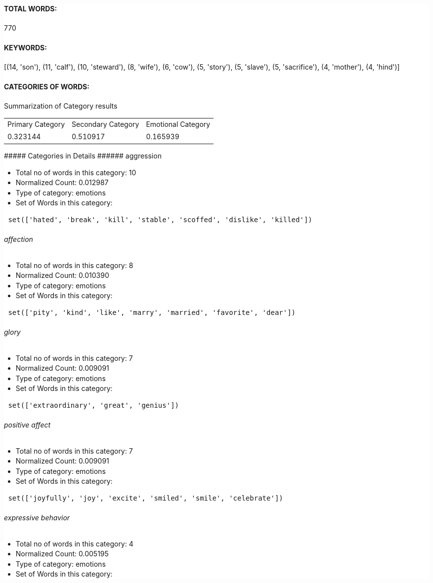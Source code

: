#### TOTAL WORDS:
770
#### KEYWORDS:
	
[(14, 'son'), (11, 'calf'), (10, 'steward'), (8, 'wife'), (6, 'cow'), (5, 'story'), (5, 'slave'), (5, 'sacrifice'), (4, 'mother'), (4, 'hind')]

#### CATEGORIES OF WORDS:

Summarization of Category results
<table>
<tr> 	<td>Primary Category</td> <td>Secondary Category</td> <td>Emotional Category</td></tr>
<tr> 	<td>0.323144</td> <td>0.510917</td> <td>0.165939</td>		</tr>
</table>
##### Categories in Details
###### aggression 

- Total no of words in this category: 10
- Normalized Count: 0.012987
- Type of category: emotions
- Set of Words in this category:

<pre> set(['hated', 'break', 'kill', 'stable', 'scoffed', 'dislike', 'killed']) </pre>
###### affection 

- Total no of words in this category: 8
- Normalized Count: 0.010390
- Type of category: emotions
- Set of Words in this category:

<pre> set(['pity', 'kind', 'like', 'marry', 'married', 'favorite', 'dear']) </pre>
###### glory 

- Total no of words in this category: 7
- Normalized Count: 0.009091
- Type of category: emotions
- Set of Words in this category:

<pre> set(['extraordinary', 'great', 'genius']) </pre>
###### positive affect 

- Total no of words in this category: 7
- Normalized Count: 0.009091
- Type of category: emotions
- Set of Words in this category:

<pre> set(['joyfully', 'joy', 'excite', 'smiled', 'smile', 'celebrate']) </pre>
###### expressive behavior 

- Total no of words in this category: 4
- Normalized Count: 0.005195
- Type of category: emotions
- Set of Words in this category:

